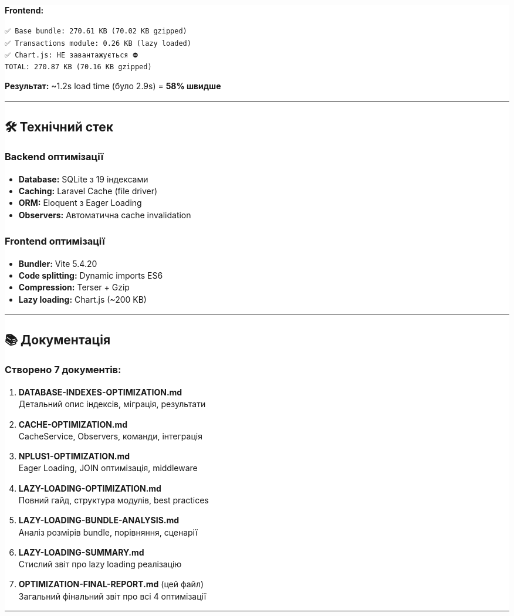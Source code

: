 **Frontend:**
```
✅ Base bundle: 270.61 KB (70.02 KB gzipped)
✅ Transactions module: 0.26 KB (lazy loaded)
✅ Chart.js: НЕ завантажується ⛔
TOTAL: 270.87 KB (70.16 KB gzipped)
```

**Результат:** ~1.2s load time (було 2.9s) = **58% швидше**

---

## 🛠️ Технічний стек

### Backend оптимізації
- **Database:** SQLite з 19 індексами
- **Caching:** Laravel Cache (file driver)
- **ORM:** Eloquent з Eager Loading
- **Observers:** Автоматична cache invalidation

### Frontend оптимізації
- **Bundler:** Vite 5.4.20
- **Code splitting:** Dynamic imports ES6
- **Compression:** Terser + Gzip
- **Lazy loading:** Chart.js (~200 KB)

---

## 📚 Документація

### Створено 7 документів:

1. **DATABASE-INDEXES-OPTIMIZATION.md**  
   Детальний опис індексів, міграція, результати

2. **CACHE-OPTIMIZATION.md**  
   CacheService, Observers, команди, інтеграція

3. **NPLUS1-OPTIMIZATION.md**  
   Eager Loading, JOIN оптимізація, middleware

4. **LAZY-LOADING-OPTIMIZATION.md**  
   Повний гайд, структура модулів, best practices

5. **LAZY-LOADING-BUNDLE-ANALYSIS.md**  
   Аналіз розмірів bundle, порівняння, сценарії

6. **LAZY-LOADING-SUMMARY.md**  
   Стислий звіт про lazy loading реалізацію

7. **OPTIMIZATION-FINAL-REPORT.md** (цей файл)  
   Загальний фінальний звіт про всі 4 оптимізації

---
